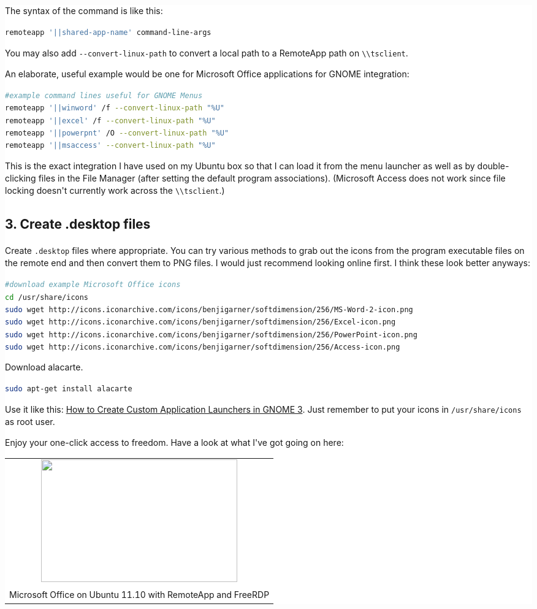 The syntax of the command is like this:

```bash
remoteapp '||shared-app-name' command-line-args
```

You may also add `--convert-linux-path` to convert a local path to a RemoteApp path on `\\tsclient`.

An elaborate, useful example would be one for Microsoft Office applications for GNOME integration:

```bash
#example command lines useful for GNOME Menus
remoteapp '||winword' /f --convert-linux-path "%U"
remoteapp '||excel' /f --convert-linux-path "%U"
remoteapp '||powerpnt' /O --convert-linux-path "%U"
remoteapp '||msaccess' --convert-linux-path "%U"
```

This is the exact integration I have used on my Ubuntu box so that I can load it from the menu launcher as well as by double-clicking files in the File Manager (after setting the default program associations). (Microsoft Access does not work since file locking doesn't currently work across the `\\tsclient`.)

## 3. Create .desktop files

Create `.desktop` files where appropriate. You can try various methods to grab out the icons from the program executable files on the remote end and then convert them to PNG files. I would just recommend looking online first. I think these look better anyways:

```bash
#download example Microsoft Office icons
cd /usr/share/icons
sudo wget http://icons.iconarchive.com/icons/benjigarner/softdimension/256/MS-Word-2-icon.png
sudo wget http://icons.iconarchive.com/icons/benjigarner/softdimension/256/Excel-icon.png
sudo wget http://icons.iconarchive.com/icons/benjigarner/softdimension/256/PowerPoint-icon.png
sudo wget http://icons.iconarchive.com/icons/benjigarner/softdimension/256/Access-icon.png
```

Download alacarte.

```bash
sudo apt-get install alacarte
```

Use it like this: <a href="http://blog.randell.ph/2011/08/01/how-to-create-custom-application-launchers-in-gnome-3/" target="_blank">How to Create Custom Application Launchers in GNOME 3</a>. Just remember to put your icons in `/usr/share/icons` as root user.

Enjoy your one-click access to freedom. Have a look at what I've got going on here:

<table class="tr-caption-container" style="margin-left: auto; margin-right: auto; text-align: center;" cellpadding="0" cellspacing="0" align="center"><tbody>
<tr><td style="text-align: center;"><a href="http://3.bp.blogspot.com/-XZGZ5w-moIk/TtM6o8-70CI/AAAAAAAAAJU/oviJbShSS00/s320/MS+Office+on+Linux+via+RemoteApp+and+FreeRDP.png" imageanchor="1" style="margin-left: auto; margin-right: auto;"><img src="http://3.bp.blogspot.com/-XZGZ5w-moIk/TtM6o8-70CI/AAAAAAAAAJU/oviJbShSS00/s320/MS+Office+on+Linux+via+RemoteApp+and+FreeRDP.png" height="200" width="320" border="0"></a></td></tr>
<tr><td class="tr-caption" style="text-align: center;">Microsoft Office on Ubuntu 11.10 with RemoteApp and FreeRDP</td></tr>
</tbody></table>
